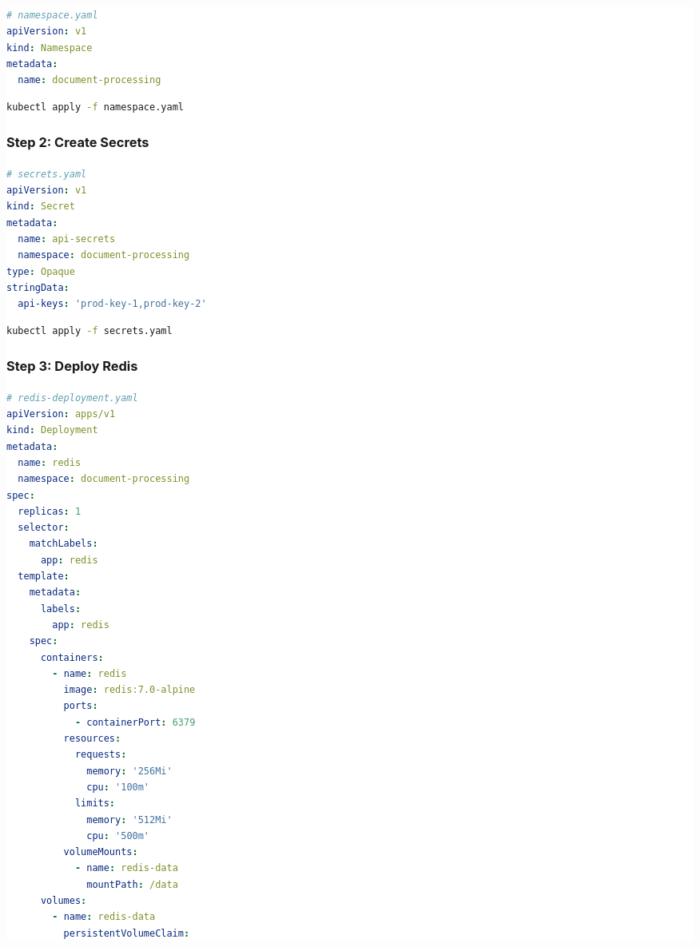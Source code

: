 ```yaml
# namespace.yaml
apiVersion: v1
kind: Namespace
metadata:
  name: document-processing
```

```bash
kubectl apply -f namespace.yaml
```

### Step 2: Create Secrets

```yaml
# secrets.yaml
apiVersion: v1
kind: Secret
metadata:
  name: api-secrets
  namespace: document-processing
type: Opaque
stringData:
  api-keys: 'prod-key-1,prod-key-2'
```

```bash
kubectl apply -f secrets.yaml
```

### Step 3: Deploy Redis

```yaml
# redis-deployment.yaml
apiVersion: apps/v1
kind: Deployment
metadata:
  name: redis
  namespace: document-processing
spec:
  replicas: 1
  selector:
    matchLabels:
      app: redis
  template:
    metadata:
      labels:
        app: redis
    spec:
      containers:
        - name: redis
          image: redis:7.0-alpine
          ports:
            - containerPort: 6379
          resources:
            requests:
              memory: '256Mi'
              cpu: '100m'
            limits:
              memory: '512Mi'
              cpu: '500m'
          volumeMounts:
            - name: redis-data
              mountPath: /data
      volumes:
        - name: redis-data
          persistentVolumeClaim:
```